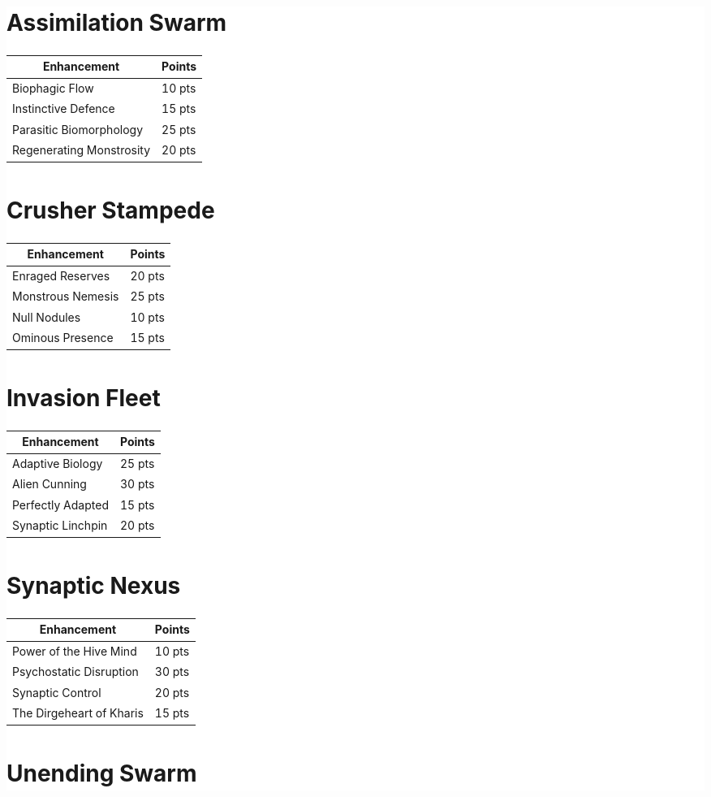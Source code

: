 # Assimilation Swarm

|Enhancement|Points|
|---|---|
|Biophagic Flow|10 pts|
|Instinctive Defence|15 pts|
|Parasitic Biomorphology|25 pts|
|Regenerating Monstrosity|20 pts|

# Crusher Stampede

|Enhancement|Points|
|---|---|
|Enraged Reserves|20 pts|
|Monstrous Nemesis|25 pts|
|Null Nodules|10 pts|
|Ominous Presence|15 pts|

# Invasion Fleet

|Enhancement|Points|
|---|---|
|Adaptive Biology|25 pts|
|Alien Cunning|30 pts|
|Perfectly Adapted|15 pts|
|Synaptic Linchpin|20 pts|

# Synaptic Nexus

|Enhancement|Points|
|---|---|
|Power of the Hive Mind|10 pts|
|Psychostatic Disruption|30 pts|
|Synaptic Control|20 pts|
|The Dirgeheart of Kharis|15 pts|

# Unending Swarm
